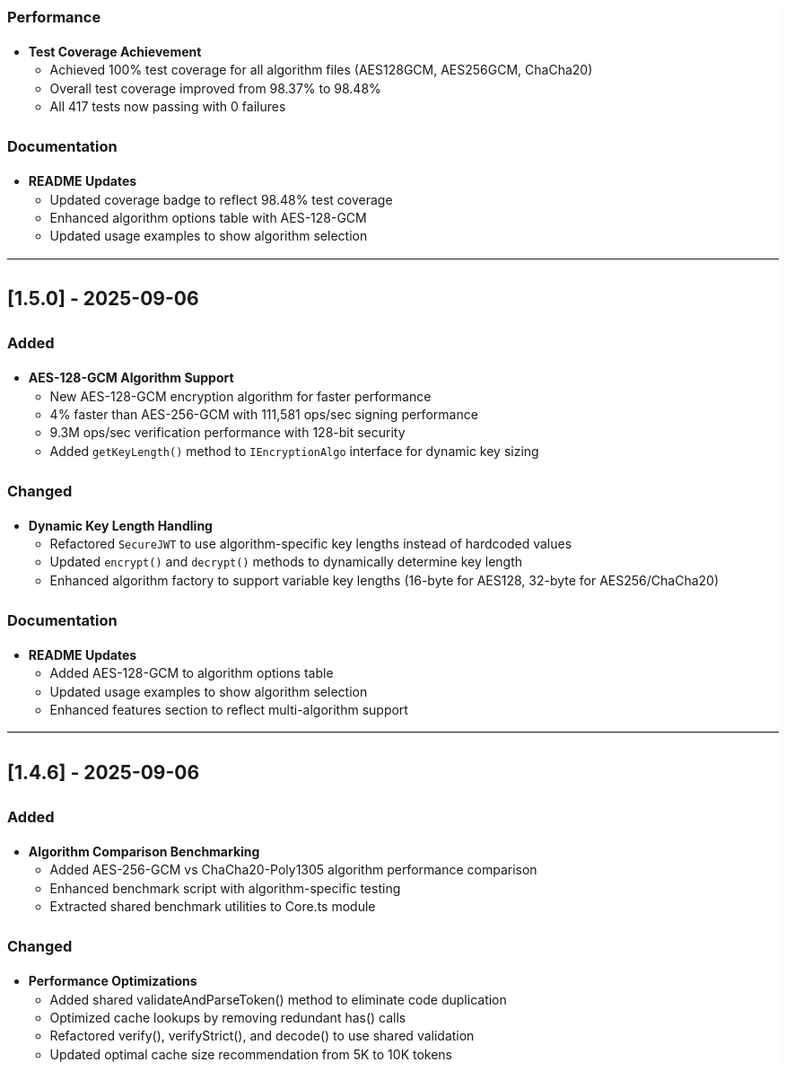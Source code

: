 ### Performance
- **Test Coverage Achievement**
  - Achieved 100% test coverage for all algorithm files (AES128GCM, AES256GCM, ChaCha20)
  - Overall test coverage improved from 98.37% to 98.48%
  - All 417 tests now passing with 0 failures

### Documentation
- **README Updates**
  - Updated coverage badge to reflect 98.48% test coverage
  - Enhanced algorithm options table with AES-128-GCM
  - Updated usage examples to show algorithm selection

---

## [1.5.0] - 2025-09-06

### Added
- **AES-128-GCM Algorithm Support**
  - New AES-128-GCM encryption algorithm for faster performance
  - 4% faster than AES-256-GCM with 111,581 ops/sec signing performance
  - 9.3M ops/sec verification performance with 128-bit security
  - Added `getKeyLength()` method to `IEncryptionAlgo` interface for dynamic key sizing

### Changed
- **Dynamic Key Length Handling**
  - Refactored `SecureJWT` to use algorithm-specific key lengths instead of hardcoded values
  - Updated `encrypt()` and `decrypt()` methods to dynamically determine key length
  - Enhanced algorithm factory to support variable key lengths (16-byte for AES128, 32-byte for AES256/ChaCha20)

### Documentation
- **README Updates**
  - Added AES-128-GCM to algorithm options table
  - Updated usage examples to show algorithm selection
  - Enhanced features section to reflect multi-algorithm support

---

## [1.4.6] - 2025-09-06

### Added
- **Algorithm Comparison Benchmarking**
  - Added AES-256-GCM vs ChaCha20-Poly1305 algorithm performance comparison
  - Enhanced benchmark script with algorithm-specific testing
  - Extracted shared benchmark utilities to Core.ts module

### Changed
- **Performance Optimizations**
  - Added shared validateAndParseToken() method to eliminate code duplication
  - Optimized cache lookups by removing redundant has() calls
  - Refactored verify(), verifyStrict(), and decode() to use shared validation
  - Updated optimal cache size recommendation from 5K to 10K tokens
